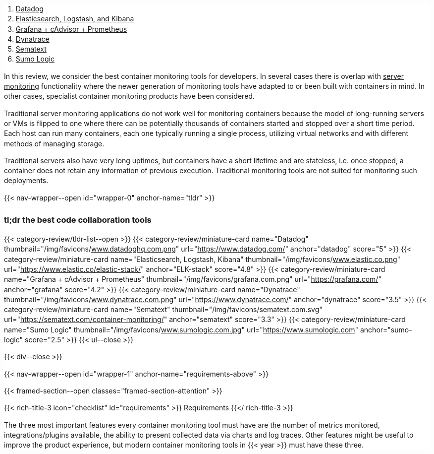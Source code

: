 1. [Datadog](#datadog)
2. [Elasticsearch, Logstash, and Kibana](#ELK-stack)
3. [Grafana + cAdvisor + Prometheus](#grafana)
4. [Dynatrace](#dynatrace)
5. [Sematext](#sematext)
6. [Sumo Logic](#sumo-logic)

In this review, we consider the best container monitoring tools for developers.
In several cases there is overlap with [server monitoring](/server-monitoring/)
functionality where the newer generation of monitoring tools have adapted to or
been built with containers in mind. In other cases, specialist container
monitoring products have been considered.

Traditional server monitoring applications do not work well for monitoring
containers because the model of long-running servers or VMs is flipped to one
where there can be potentially thousands of containers started and stopped over
a short time period. Each host can run many containers, each one typically
running a single process, utilizing virtual networks and with different methods
of managing storage.

Traditional servers also have very long uptimes, but containers have a short
lifetime and are stateless, i.e. once stopped, a container does not retain any
information of previous execution. Traditional monitoring tools are not suited
for monitoring such deployments.

{{< nav-wrapper--open id="wrapper-0" anchor-name="tldr" >}}

### tl;dr the best code collaboration tools

{{< category-review/tldr-list--open >}}
{{< category-review/miniature-card name="Datadog" thumbnail="/img/favicons/www.datadoghq.com.png" url="https://www.datadog.com/" anchor="datadog" score="5" >}}
{{< category-review/miniature-card name="Elasticsearch, Logstash, Kibana" thumbnail="/img/favicons/www.elastic.co.png" url="https://www.elastic.co/elastic-stack/" anchor="ELK-stack" score="4.8" >}}
{{< category-review/miniature-card name="Grafana + cAdvisor + Prometheus" thumbnail="/img/favicons/grafana.com.png" url="https://grafana.com/" anchor="grafana" score="4.2" >}}
{{< category-review/miniature-card name="Dynatrace" thumbnail="/img/favicons/www.dynatrace.com.png" url="https://www.dynatrace.com/" anchor="dynatrace" score="3.5" >}}
{{< category-review/miniature-card name="Sematext" thumbnail="/img/favicons/sematext.com.svg" url="https://sematext.com/container-monitoring/" anchor="sematext" score="3.3" >}}
{{< category-review/miniature-card name="Sumo Logic" thumbnail="/img/favicons/www.sumologic.com.jpg" url="https://www.sumologic.com" anchor="sumo-logic" score="2.5" >}}
{{< ul--close >}}

{{< div--close >}}

{{< nav-wrapper--open id="wrapper-1" anchor-name="requirements-above" >}}

{{< framed-section--open classes="framed-section-attention" >}}

{{< rich-title-3 icon="checklist" id="requirements" >}} Requirements
{{</ rich-title-3 >}}

The three most important features every container monitoring tool must have are
the number of metrics monitored, integrations/plugins available, the ability to
present collected data via charts and log traces. Other features might be useful
to improve the product experience, but modern container monitoring tools in
{{< year >}} must have these three.
